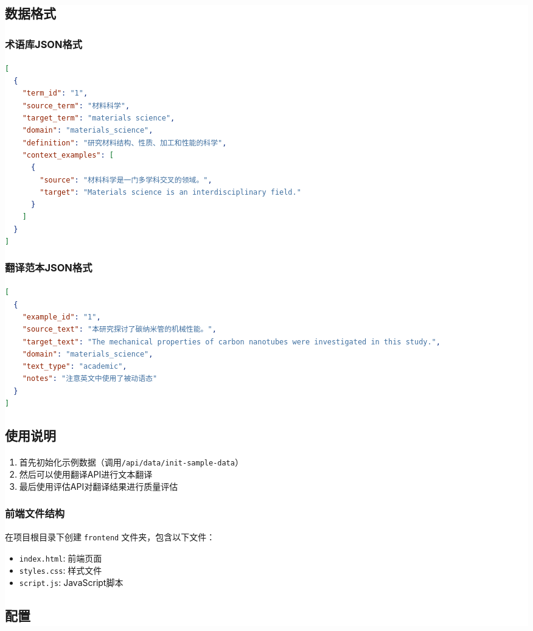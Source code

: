 ## 数据格式

### 术语库JSON格式

```json
[
  {
    "term_id": "1",
    "source_term": "材料科学",
    "target_term": "materials science",
    "domain": "materials_science",
    "definition": "研究材料结构、性质、加工和性能的科学",
    "context_examples": [
      {
        "source": "材料科学是一门多学科交叉的领域。",
        "target": "Materials science is an interdisciplinary field."
      }
    ]
  }
]
```

### 翻译范本JSON格式

```json
[
  {
    "example_id": "1",
    "source_text": "本研究探讨了碳纳米管的机械性能。",
    "target_text": "The mechanical properties of carbon nanotubes were investigated in this study.",
    "domain": "materials_science",
    "text_type": "academic",
    "notes": "注意英文中使用了被动语态"
  }
]
```

## 使用说明

1. 首先初始化示例数据（调用`/api/data/init-sample-data`）
2. 然后可以使用翻译API进行文本翻译
3. 最后使用评估API对翻译结果进行质量评估

### 前端文件结构

在项目根目录下创建 `frontend` 文件夹，包含以下文件：
- `index.html`: 前端页面
- `styles.css`: 样式文件
- `script.js`: JavaScript脚本

## 配置

